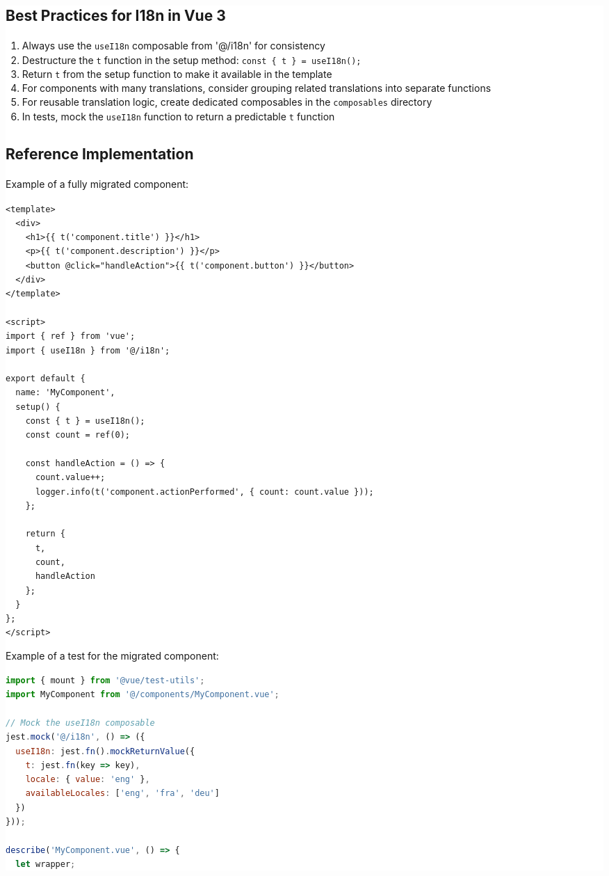 ## Best Practices for I18n in Vue 3

1. Always use the `useI18n` composable from '@/i18n' for consistency
2. Destructure the `t` function in the setup method: `const { t } = useI18n();`
3. Return `t` from the setup function to make it available in the template
4. For components with many translations, consider grouping related translations into separate functions
5. For reusable translation logic, create dedicated composables in the `composables` directory
6. In tests, mock the `useI18n` function to return a predictable `t` function

## Reference Implementation

Example of a fully migrated component:

```vue
<template>
  <div>
    <h1>{{ t('component.title') }}</h1>
    <p>{{ t('component.description') }}</p>
    <button @click="handleAction">{{ t('component.button') }}</button>
  </div>
</template>

<script>
import { ref } from 'vue';
import { useI18n } from '@/i18n';

export default {
  name: 'MyComponent',
  setup() {
    const { t } = useI18n();
    const count = ref(0);
    
    const handleAction = () => {
      count.value++;
      logger.info(t('component.actionPerformed', { count: count.value }));
    };
    
    return {
      t,
      count,
      handleAction
    };
  }
};
</script>
```

Example of a test for the migrated component:

```js
import { mount } from '@vue/test-utils';
import MyComponent from '@/components/MyComponent.vue';

// Mock the useI18n composable
jest.mock('@/i18n', () => ({
  useI18n: jest.fn().mockReturnValue({
    t: jest.fn(key => key),
    locale: { value: 'eng' },
    availableLocales: ['eng', 'fra', 'deu']
  })
}));

describe('MyComponent.vue', () => {
  let wrapper;
```